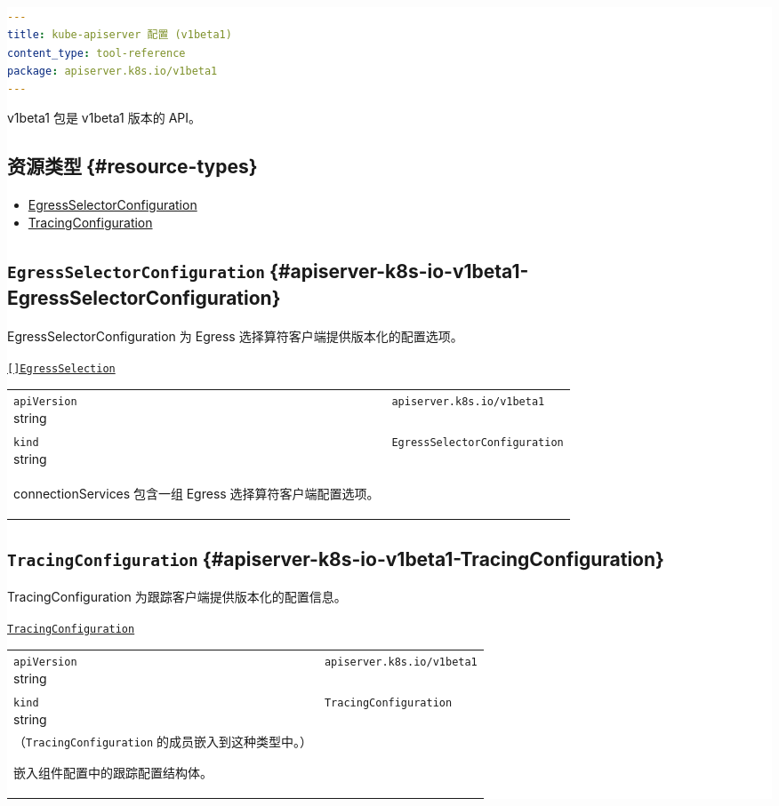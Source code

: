 ```yaml
---
title: kube-apiserver 配置 (v1beta1)
content_type: tool-reference
package: apiserver.k8s.io/v1beta1
---
```


<p>v1beta1 包是 v1beta1 版本的 API。</p>

## 资源类型   {#resource-types}

- [EgressSelectorConfiguration](#apiserver-k8s-io-v1beta1-EgressSelectorConfiguration)
- [TracingConfiguration](#apiserver-k8s-io-v1beta1-TracingConfiguration)

## `EgressSelectorConfiguration`     {#apiserver-k8s-io-v1beta1-EgressSelectorConfiguration}

<p>
EgressSelectorConfiguration 为 Egress 选择算符客户端提供版本化的配置选项。
</p>

<table class="table">
<tbody>
    
<tr><td><code>apiVersion</code><br/>string</td><td><code>apiserver.k8s.io/v1beta1</code></td></tr>
<tr><td><code>kind</code><br/>string</td><td><code>EgressSelectorConfiguration</code></td></tr>

<a href="#apiserver-k8s-io-v1beta1-EgressSelection"><code>[]EgressSelection</code></a>
</td>
<td>
   <p>
   connectionServices 包含一组 Egress 选择算符客户端配置选项。
   </p>
</td>
</tr>
</tbody>
</table>

## `TracingConfiguration`     {#apiserver-k8s-io-v1beta1-TracingConfiguration}

<p>
TracingConfiguration 为跟踪客户端提供版本化的配置信息。
</p>

<table class="table">
<tbody>

<tr><td><code>apiVersion</code><br/>string</td><td><code>apiserver.k8s.io/v1beta1</code></td></tr>
<tr><td><code>kind</code><br/>string</td><td><code>TracingConfiguration</code></td></tr>

<a href="#TracingConfiguration"><code>TracingConfiguration</code></a>
</td>
<td>
（<code>TracingConfiguration</code> 的成员嵌入到这种类型中。）
   <p>
   嵌入组件配置中的跟踪配置结构体。
   </p>
</td>
</tr>
</tbody>
</table>
